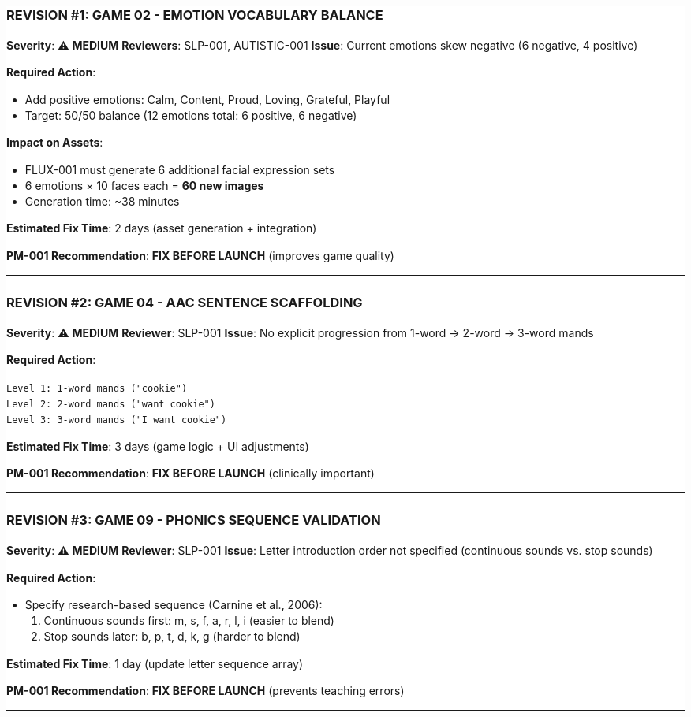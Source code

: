 ### REVISION #1: GAME 02 - EMOTION VOCABULARY BALANCE

**Severity**: ⚠️ **MEDIUM**
**Reviewers**: SLP-001, AUTISTIC-001
**Issue**: Current emotions skew negative (6 negative, 4 positive)

**Required Action**:
- Add positive emotions: Calm, Content, Proud, Loving, Grateful, Playful
- Target: 50/50 balance (12 emotions total: 6 positive, 6 negative)

**Impact on Assets**:
- FLUX-001 must generate 6 additional facial expression sets
- 6 emotions × 10 faces each = **60 new images**
- Generation time: ~38 minutes

**Estimated Fix Time**: 2 days (asset generation + integration)

**PM-001 Recommendation**: **FIX BEFORE LAUNCH** (improves game quality)

---

### REVISION #2: GAME 04 - AAC SENTENCE SCAFFOLDING

**Severity**: ⚠️ **MEDIUM**
**Reviewer**: SLP-001
**Issue**: No explicit progression from 1-word → 2-word → 3-word mands

**Required Action**:
```
Level 1: 1-word mands ("cookie")
Level 2: 2-word mands ("want cookie")
Level 3: 3-word mands ("I want cookie")
```

**Estimated Fix Time**: 3 days (game logic + UI adjustments)

**PM-001 Recommendation**: **FIX BEFORE LAUNCH** (clinically important)

---

### REVISION #3: GAME 09 - PHONICS SEQUENCE VALIDATION

**Severity**: ⚠️ **MEDIUM**
**Reviewer**: SLP-001
**Issue**: Letter introduction order not specified (continuous sounds vs. stop sounds)

**Required Action**:
- Specify research-based sequence (Carnine et al., 2006):
  1. Continuous sounds first: m, s, f, a, r, l, i (easier to blend)
  2. Stop sounds later: b, p, t, d, k, g (harder to blend)

**Estimated Fix Time**: 1 day (update letter sequence array)

**PM-001 Recommendation**: **FIX BEFORE LAUNCH** (prevents teaching errors)

---
